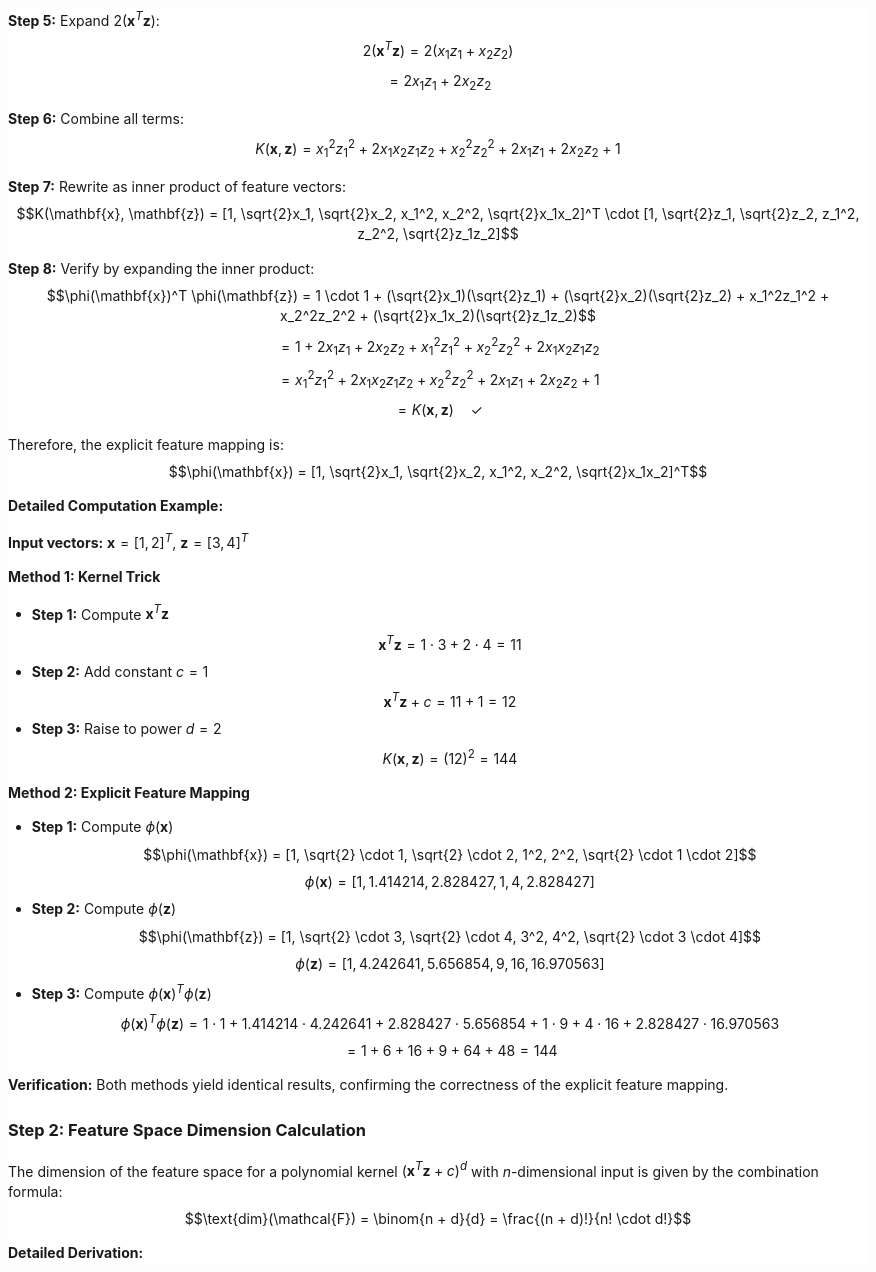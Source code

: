**Step 5:** Expand $2(\mathbf{x}^T\mathbf{z})$:
$$2(\mathbf{x}^T\mathbf{z}) = 2(x_1z_1 + x_2z_2)$$
$$= 2x_1z_1 + 2x_2z_2$$

**Step 6:** Combine all terms:
$$K(\mathbf{x}, \mathbf{z}) = x_1^2z_1^2 + 2x_1x_2z_1z_2 + x_2^2z_2^2 + 2x_1z_1 + 2x_2z_2 + 1$$

**Step 7:** Rewrite as inner product of feature vectors:
$$K(\mathbf{x}, \mathbf{z}) = [1, \sqrt{2}x_1, \sqrt{2}x_2, x_1^2, x_2^2, \sqrt{2}x_1x_2]^T \cdot [1, \sqrt{2}z_1, \sqrt{2}z_2, z_1^2, z_2^2, \sqrt{2}z_1z_2]$$

**Step 8:** Verify by expanding the inner product:
$$\phi(\mathbf{x})^T \phi(\mathbf{z}) = 1 \cdot 1 + (\sqrt{2}x_1)(\sqrt{2}z_1) + (\sqrt{2}x_2)(\sqrt{2}z_2) + x_1^2z_1^2 + x_2^2z_2^2 + (\sqrt{2}x_1x_2)(\sqrt{2}z_1z_2)$$
$$= 1 + 2x_1z_1 + 2x_2z_2 + x_1^2z_1^2 + x_2^2z_2^2 + 2x_1x_2z_1z_2$$
$$= x_1^2z_1^2 + 2x_1x_2z_1z_2 + x_2^2z_2^2 + 2x_1z_1 + 2x_2z_2 + 1$$
$$= K(\mathbf{x}, \mathbf{z}) \quad \checkmark$$

Therefore, the explicit feature mapping is:
$$\phi(\mathbf{x}) = [1, \sqrt{2}x_1, \sqrt{2}x_2, x_1^2, x_2^2, \sqrt{2}x_1x_2]^T$$

**Detailed Computation Example:**

**Input vectors:** $\mathbf{x} = [1, 2]^T$, $\mathbf{z} = [3, 4]^T$

**Method 1: Kernel Trick**
- **Step 1:** Compute $\mathbf{x}^T\mathbf{z}$
  $$\mathbf{x}^T\mathbf{z} = 1 \cdot 3 + 2 \cdot 4 = 11$$
- **Step 2:** Add constant $c = 1$
  $$\mathbf{x}^T\mathbf{z} + c = 11 + 1 = 12$$
- **Step 3:** Raise to power $d = 2$
  $$K(\mathbf{x}, \mathbf{z}) = (12)^2 = 144$$

**Method 2: Explicit Feature Mapping**
- **Step 1:** Compute $\phi(\mathbf{x})$
  $$\phi(\mathbf{x}) = [1, \sqrt{2} \cdot 1, \sqrt{2} \cdot 2, 1^2, 2^2, \sqrt{2} \cdot 1 \cdot 2]$$
  $$\phi(\mathbf{x}) = [1, 1.414214, 2.828427, 1, 4, 2.828427]$$
- **Step 2:** Compute $\phi(\mathbf{z})$
  $$\phi(\mathbf{z}) = [1, \sqrt{2} \cdot 3, \sqrt{2} \cdot 4, 3^2, 4^2, \sqrt{2} \cdot 3 \cdot 4]$$
  $$\phi(\mathbf{z}) = [1, 4.242641, 5.656854, 9, 16, 16.970563]$$
- **Step 3:** Compute $\phi(\mathbf{x})^T \phi(\mathbf{z})$
  $$\phi(\mathbf{x})^T \phi(\mathbf{z}) = 1 \cdot 1 + 1.414214 \cdot 4.242641 + 2.828427 \cdot 5.656854 + 1 \cdot 9 + 4 \cdot 16 + 2.828427 \cdot 16.970563$$
  $$= 1 + 6 + 16 + 9 + 64 + 48 = 144$$

**Verification:** Both methods yield identical results, confirming the correctness of the explicit feature mapping.

### Step 2: Feature Space Dimension Calculation

The dimension of the feature space for a polynomial kernel $(\mathbf{x}^T\mathbf{z} + c)^d$ with $n$-dimensional input is given by the combination formula:
$$\text{dim}(\mathcal{F}) = \binom{n + d}{d} = \frac{(n + d)!}{n! \cdot d!}$$

**Detailed Derivation:**
